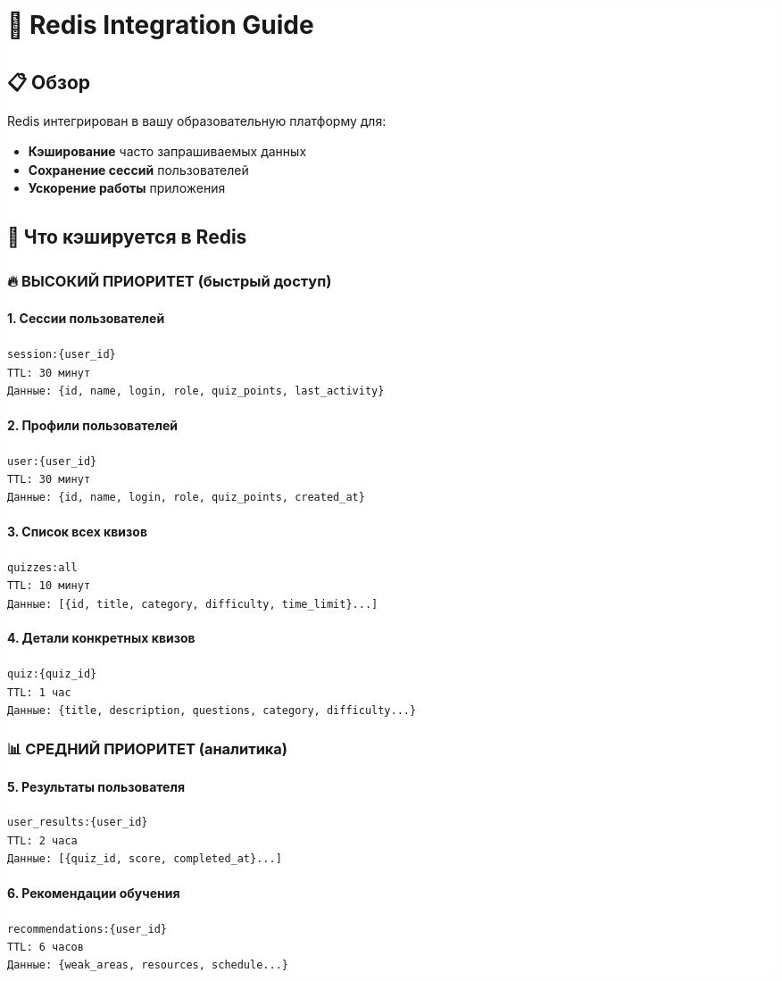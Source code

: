 # 🚀 Redis Integration Guide

## 📋 Обзор

Redis интегрирован в вашу образовательную платформу для:
- **Кэширование** часто запрашиваемых данных
- **Сохранение сессий** пользователей
- **Ускорение работы** приложения

## 🎯 Что кэшируется в Redis

### 🔥 ВЫСОКИЙ ПРИОРИТЕТ (быстрый доступ)

#### 1. **Сессии пользователей** 
```redis
session:{user_id}
TTL: 30 минут
Данные: {id, name, login, role, quiz_points, last_activity}
```

#### 2. **Профили пользователей**
```redis
user:{user_id}
TTL: 30 минут  
Данные: {id, name, login, role, quiz_points, created_at}
```

#### 3. **Список всех квизов**
```redis
quizzes:all
TTL: 10 минут
Данные: [{id, title, category, difficulty, time_limit}...]
```

#### 4. **Детали конкретных квизов**
```redis
quiz:{quiz_id}
TTL: 1 час
Данные: {title, description, questions, category, difficulty...}
```

### 📊 СРЕДНИЙ ПРИОРИТЕТ (аналитика)

#### 5. **Результаты пользователя**
```redis
user_results:{user_id}
TTL: 2 часа
Данные: [{quiz_id, score, completed_at}...]
```

#### 6. **Рекомендации обучения**
```redis
recommendations:{user_id}
TTL: 6 часов
Данные: {weak_areas, resources, schedule...}
```
